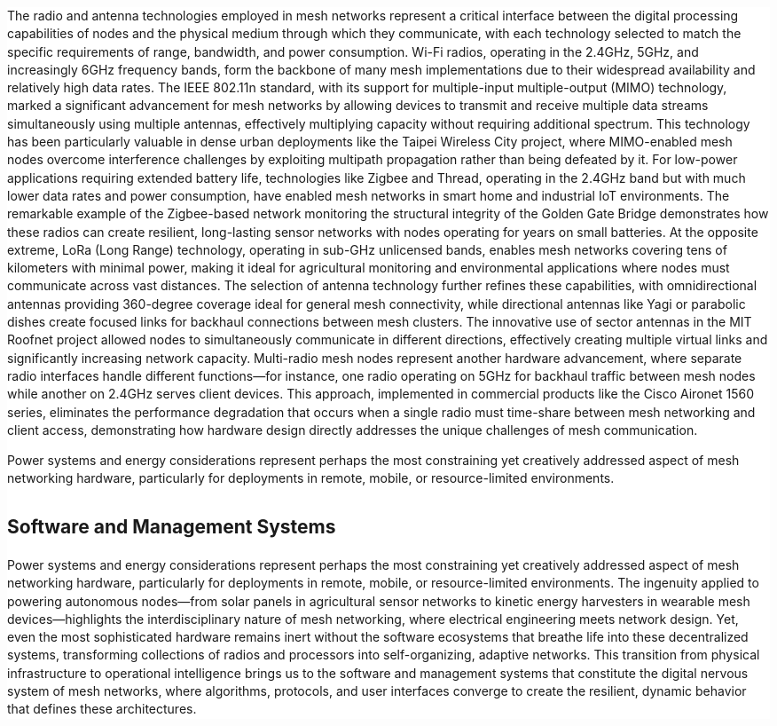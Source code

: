 The radio and antenna technologies employed in mesh networks represent a critical interface between the digital processing capabilities of nodes and the physical medium through which they communicate, with each technology selected to match the specific requirements of range, bandwidth, and power consumption. Wi-Fi radios, operating in the 2.4GHz, 5GHz, and increasingly 6GHz frequency bands, form the backbone of many mesh implementations due to their widespread availability and relatively high data rates. The IEEE 802.11n standard, with its support for multiple-input multiple-output (MIMO) technology, marked a significant advancement for mesh networks by allowing devices to transmit and receive multiple data streams simultaneously using multiple antennas, effectively multiplying capacity without requiring additional spectrum. This technology has been particularly valuable in dense urban deployments like the Taipei Wireless City project, where MIMO-enabled mesh nodes overcome interference challenges by exploiting multipath propagation rather than being defeated by it. For low-power applications requiring extended battery life, technologies like Zigbee and Thread, operating in the 2.4GHz band but with much lower data rates and power consumption, have enabled mesh networks in smart home and industrial IoT environments. The remarkable example of the Zigbee-based network monitoring the structural integrity of the Golden Gate Bridge demonstrates how these radios can create resilient, long-lasting sensor networks with nodes operating for years on small batteries. At the opposite extreme, LoRa (Long Range) technology, operating in sub-GHz unlicensed bands, enables mesh networks covering tens of kilometers with minimal power, making it ideal for agricultural monitoring and environmental applications where nodes must communicate across vast distances. The selection of antenna technology further refines these capabilities, with omnidirectional antennas providing 360-degree coverage ideal for general mesh connectivity, while directional antennas like Yagi or parabolic dishes create focused links for backhaul connections between mesh clusters. The innovative use of sector antennas in the MIT Roofnet project allowed nodes to simultaneously communicate in different directions, effectively creating multiple virtual links and significantly increasing network capacity. Multi-radio mesh nodes represent another hardware advancement, where separate radio interfaces handle different functions—for instance, one radio operating on 5GHz for backhaul traffic between mesh nodes while another on 2.4GHz serves client devices. This approach, implemented in commercial products like the Cisco Aironet 1560 series, eliminates the performance degradation that occurs when a single radio must time-share between mesh networking and client access, demonstrating how hardware design directly addresses the unique challenges of mesh communication.

Power systems and energy considerations represent perhaps the most constraining yet creatively addressed aspect of mesh networking hardware, particularly for deployments in remote, mobile, or resource-limited environments.

## Software and Management Systems

Power systems and energy considerations represent perhaps the most constraining yet creatively addressed aspect of mesh networking hardware, particularly for deployments in remote, mobile, or resource-limited environments. The ingenuity applied to powering autonomous nodes—from solar panels in agricultural sensor networks to kinetic energy harvesters in wearable mesh devices—highlights the interdisciplinary nature of mesh networking, where electrical engineering meets network design. Yet, even the most sophisticated hardware remains inert without the software ecosystems that breathe life into these decentralized systems, transforming collections of radios and processors into self-organizing, adaptive networks. This transition from physical infrastructure to operational intelligence brings us to the software and management systems that constitute the digital nervous system of mesh networks, where algorithms, protocols, and user interfaces converge to create the resilient, dynamic behavior that defines these architectures.
